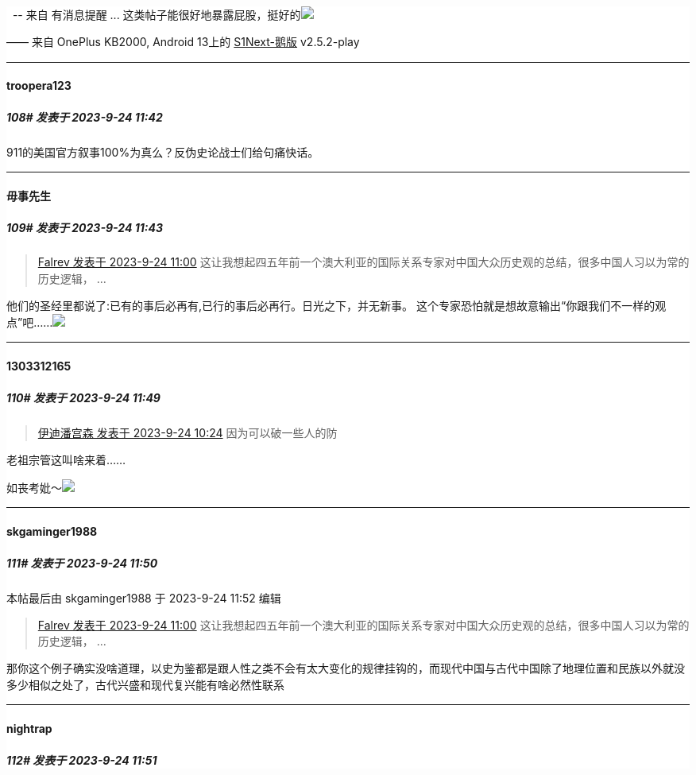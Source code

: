   -- 来自 有消息提醒 ...</blockquote>
这类帖子能很好地暴露屁股，挺好的<img src="https://static.saraba1st.com/image/smiley/face2017/035.png" referrerpolicy="no-referrer">

—— 来自 OnePlus KB2000, Android 13上的 [S1Next-鹅版](https://github.com/ykrank/S1-Next/releases) v2.5.2-play

*****

####  troopera123  
##### 108#       发表于 2023-9-24 11:42

911的美国官方叙事100%为真么？反伪史论战士们给句痛快话。

*****

####  毋事先生  
##### 109#       发表于 2023-9-24 11:43

<blockquote><a href="httphttps://bbs.saraba1st.com/2b/forum.php?mod=redirect&amp;goto=findpost&amp;pid=62509844&amp;ptid=2154094" target="_blank">Falrev 发表于 2023-9-24 11:00</a>
这让我想起四五年前一个澳大利亚的国际关系专家对中国大众历史观的总结，很多中国人习以为常的历史逻辑， ...</blockquote>
他们的圣经里都说了:已有的事后必再有,已行的事后必再行。日光之下，并无新事。
这个专家恐怕就是想故意输出“你跟我们不一样的观点”吧……<img src="https://static.saraba1st.com/image/smiley/face2017/002.png" referrerpolicy="no-referrer">


*****

####  1303312165  
##### 110#       发表于 2023-9-24 11:49

<blockquote><a href="httphttps://bbs.saraba1st.com/2b/forum.php?mod=redirect&amp;goto=findpost&amp;pid=62509521&amp;ptid=2154094" target="_blank">伊迪潘宫森 发表于 2023-9-24 10:24</a>
因为可以破一些人的防</blockquote>
老祖宗管这叫啥来着……

如丧考妣～<img src="https://static.saraba1st.com/image/smiley/face2017/067.png" referrerpolicy="no-referrer">

*****

####  skgaminger1988  
##### 111#       发表于 2023-9-24 11:50

 本帖最后由 skgaminger1988 于 2023-9-24 11:52 编辑 
<blockquote><a href="httphttps://bbs.saraba1st.com/2b/forum.php?mod=redirect&amp;goto=findpost&amp;pid=62509844&amp;ptid=2154094" target="_blank">Falrev 发表于 2023-9-24 11:00</a>
这让我想起四五年前一个澳大利亚的国际关系专家对中国大众历史观的总结，很多中国人习以为常的历史逻辑， ...</blockquote>
那你这个例子确实没啥道理，以史为鉴都是跟人性之类不会有太大变化的规律挂钩的，而现代中国与古代中国除了地理位置和民族以外就没多少相似之处了，古代兴盛和现代复兴能有啥必然性联系

*****

####  nightrap  
##### 112#       发表于 2023-9-24 11:51
